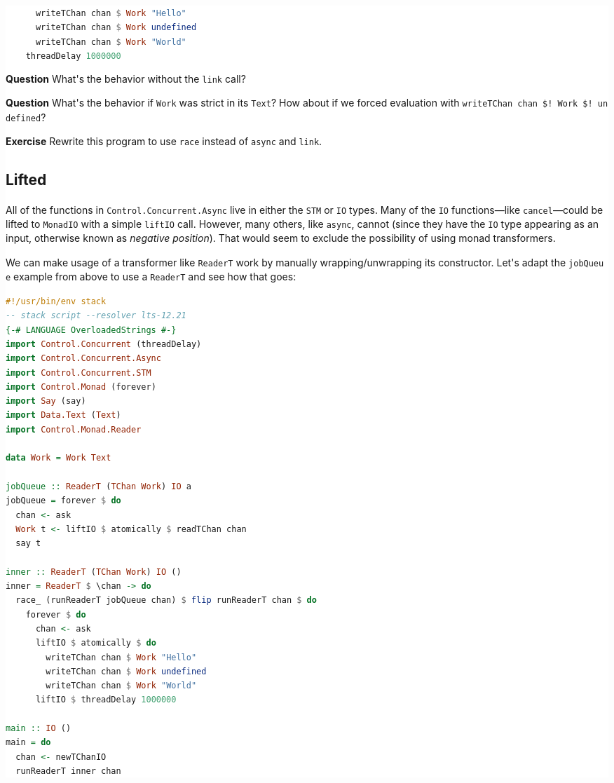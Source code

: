 ```haskell
      writeTChan chan $ Work "Hello"
      writeTChan chan $ Work undefined
      writeTChan chan $ Work "World"
    threadDelay 1000000
```

__Question__ What's the behavior without the `link` call?

__Question__ What's the behavior if `Work` was strict in its `Text`?
How about if we forced evaluation with `writeTChan chan $! Work $!
undefined`?

__Exercise__ Rewrite this program to use `race` instead of `async` and
`link`.

## Lifted

All of the functions in `Control.Concurrent.Async` live in either the
`STM` or `IO` types. Many of the `IO` functions&mdash;like
`cancel`&mdash;could be lifted to `MonadIO` with a simple `liftIO`
call. However, many others, like `async`, cannot (since they have the
`IO` type appearing as an input, otherwise known as _negative
position_). That would seem to exclude the possibility of using monad
transformers.

We can make usage of a transformer like `ReaderT` work by manually
wrapping/unwrapping its constructor. Let's adapt the `jobQueue`
example from above to use a `ReaderT` and see how that goes:

```haskell
#!/usr/bin/env stack
-- stack script --resolver lts-12.21
{-# LANGUAGE OverloadedStrings #-}
import Control.Concurrent (threadDelay)
import Control.Concurrent.Async
import Control.Concurrent.STM
import Control.Monad (forever)
import Say (say)
import Data.Text (Text)
import Control.Monad.Reader

data Work = Work Text

jobQueue :: ReaderT (TChan Work) IO a
jobQueue = forever $ do
  chan <- ask
  Work t <- liftIO $ atomically $ readTChan chan
  say t

inner :: ReaderT (TChan Work) IO ()
inner = ReaderT $ \chan -> do
  race_ (runReaderT jobQueue chan) $ flip runReaderT chan $ do
    forever $ do
      chan <- ask
      liftIO $ atomically $ do
        writeTChan chan $ Work "Hello"
        writeTChan chan $ Work undefined
        writeTChan chan $ Work "World"
      liftIO $ threadDelay 1000000

main :: IO ()
main = do
  chan <- newTChanIO
  runReaderT inner chan
```
